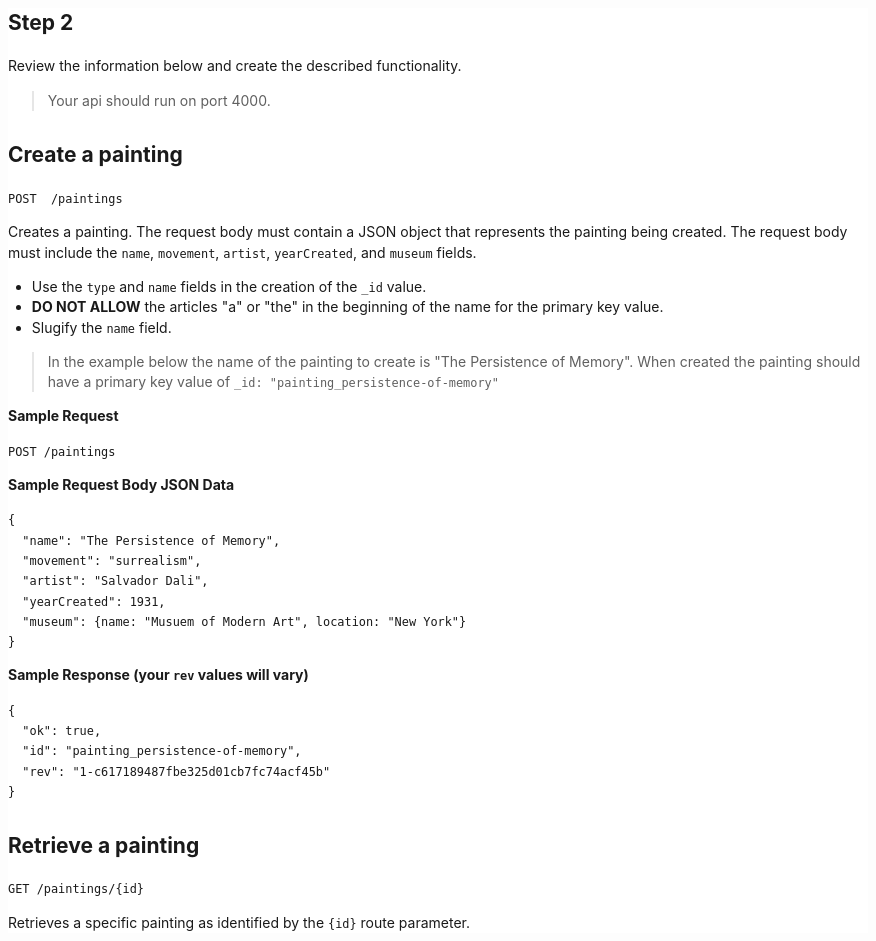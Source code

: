 ## Step 2

Review the information below and create the described functionality.

> Your api should run on port 4000.

## Create a painting

```
POST  /paintings
```

Creates a painting.  The request body must contain a JSON object that represents the painting being created.  The request body must include the `name`, `movement`, `artist`, `yearCreated`, and `museum` fields.  

- Use the `type` and `name` fields in the creation of the `_id` value.  
- **DO NOT ALLOW** the articles "a" or "the" in the beginning of the name for the primary key value.
- Slugify the `name` field. 

> In the example below the name of the painting to create is "The Persistence of Memory".  When created the painting should have a primary key value of `_id: "painting_persistence-of-memory"`

  **Sample Request**

  ```
  POST /paintings
  ```

  **Sample Request Body JSON Data**

  ```
  {
    "name": "The Persistence of Memory",
    "movement": "surrealism",
    "artist": "Salvador Dali",
    "yearCreated": 1931,
    "museum": {name: "Musuem of Modern Art", location: "New York"}
  }
  ```

  **Sample Response (your `rev` values will vary)**

  ```
  {
    "ok": true,
    "id": "painting_persistence-of-memory",
    "rev": "1-c617189487fbe325d01cb7fc74acf45b"
  }
  ```

## Retrieve a painting

`GET /paintings/{id}`  

Retrieves a specific painting as identified by the `{id}` route parameter.
